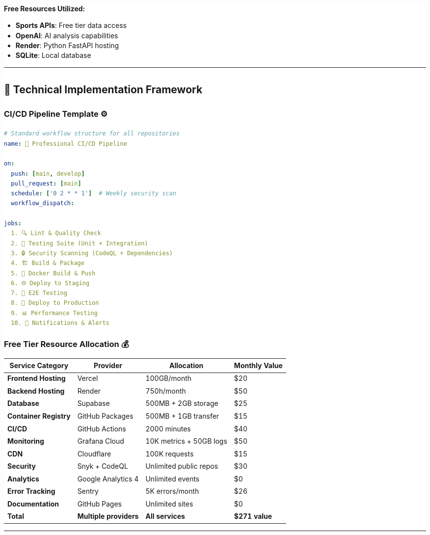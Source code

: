 **Free Resources Utilized:**
- **Sports APIs**: Free tier data access
- **OpenAI**: AI analysis capabilities
- **Render**: Python FastAPI hosting
- **SQLite**: Local database

---

## 🔧 **Technical Implementation Framework**

### **CI/CD Pipeline Template** ⚙️

```yaml
# Standard workflow structure for all repositories
name: 🚀 Professional CI/CD Pipeline

on:
  push: [main, develop]
  pull_request: [main]
  schedule: ['0 2 * * 1']  # Weekly security scan
  workflow_dispatch:

jobs:
  1. 🔍 Lint & Quality Check
  2. 🧪 Testing Suite (Unit + Integration)
  3. 🔒 Security Scanning (CodeQL + Dependencies)
  4. 🏗️ Build & Package
  5. 🐳 Docker Build & Push
  6. 🌐 Deploy to Staging
  7. 🧪 E2E Testing
  8. 🚀 Deploy to Production
  9. 📊 Performance Testing
  10. 📱 Notifications & Alerts
```

### **Free Tier Resource Allocation** 💰

| Service Category | Provider | Allocation | Monthly Value |
|------------------|----------|------------|---------------|
| **Frontend Hosting** | Vercel | 100GB/month | $20 |
| **Backend Hosting** | Render | 750h/month | $50 |
| **Database** | Supabase | 500MB + 2GB storage | $25 |
| **Container Registry** | GitHub Packages | 500MB + 1GB transfer | $15 |
| **CI/CD** | GitHub Actions | 2000 minutes | $40 |
| **Monitoring** | Grafana Cloud | 10K metrics + 50GB logs | $50 |
| **CDN** | Cloudflare | 100K requests | $15 |
| **Security** | Snyk + CodeQL | Unlimited public repos | $30 |
| **Analytics** | Google Analytics 4 | Unlimited events | $0 |
| **Error Tracking** | Sentry | 5K errors/month | $26 |
| **Documentation** | GitHub Pages | Unlimited sites | $0 |
| **Total** | **Multiple providers** | **All services** | **$271 value** |

---
